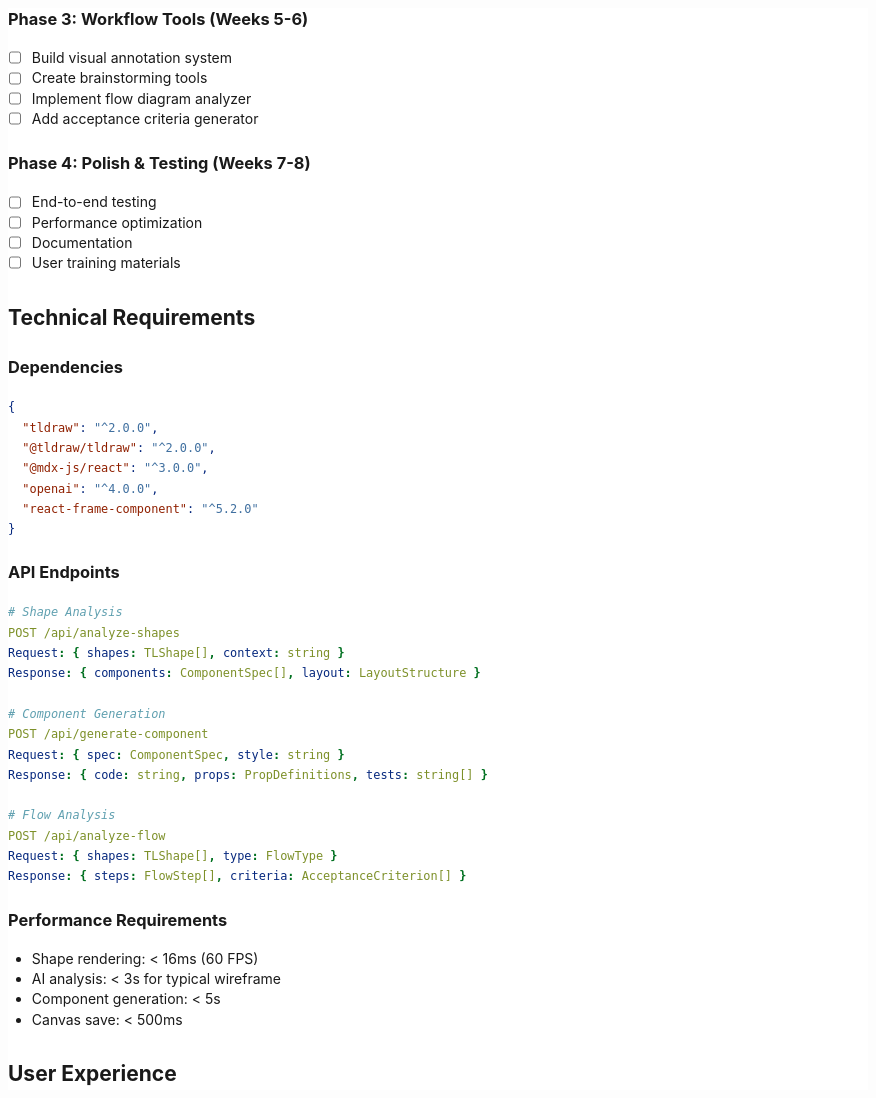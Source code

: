 ### Phase 3: Workflow Tools (Weeks 5-6)
- [ ] Build visual annotation system
- [ ] Create brainstorming tools
- [ ] Implement flow diagram analyzer
- [ ] Add acceptance criteria generator

### Phase 4: Polish & Testing (Weeks 7-8)
- [ ] End-to-end testing
- [ ] Performance optimization
- [ ] Documentation
- [ ] User training materials

## Technical Requirements

### Dependencies
```json
{
  "tldraw": "^2.0.0",
  "@tldraw/tldraw": "^2.0.0",
  "@mdx-js/react": "^3.0.0",
  "openai": "^4.0.0",
  "react-frame-component": "^5.2.0"
}
```

### API Endpoints
```yaml
# Shape Analysis
POST /api/analyze-shapes
Request: { shapes: TLShape[], context: string }
Response: { components: ComponentSpec[], layout: LayoutStructure }

# Component Generation  
POST /api/generate-component
Request: { spec: ComponentSpec, style: string }
Response: { code: string, props: PropDefinitions, tests: string[] }

# Flow Analysis
POST /api/analyze-flow
Request: { shapes: TLShape[], type: FlowType }
Response: { steps: FlowStep[], criteria: AcceptanceCriterion[] }
```

### Performance Requirements
- Shape rendering: < 16ms (60 FPS)
- AI analysis: < 3s for typical wireframe
- Component generation: < 5s
- Canvas save: < 500ms

## User Experience
